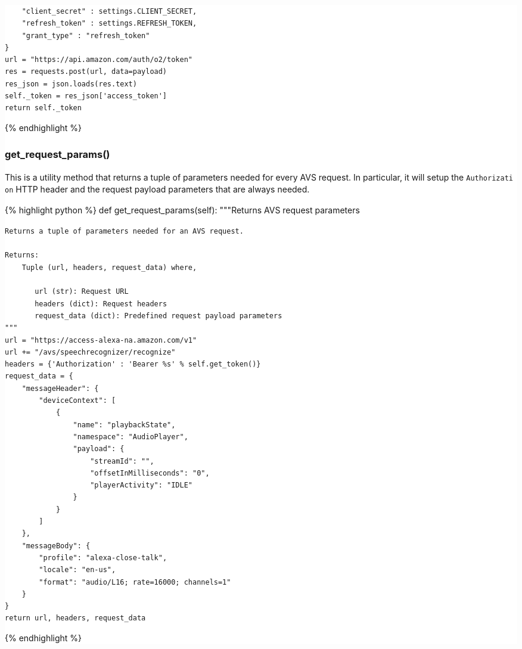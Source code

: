         "client_secret" : settings.CLIENT_SECRET,
        "refresh_token" : settings.REFRESH_TOKEN,
        "grant_type" : "refresh_token"
    }
    url = "https://api.amazon.com/auth/o2/token"
    res = requests.post(url, data=payload)
    res_json = json.loads(res.text)
    self._token = res_json['access_token']
    return self._token
{% endhighlight %}

### get_request_params()

This is a utility method that returns a tuple of parameters needed for every AVS request. In particular, it will setup the `Authorization` HTTP header and the request payload parameters that are always needed.

{% highlight python %}
def get_request_params(self):
    """Returns AVS request parameters

    Returns a tuple of parameters needed for an AVS request.

    Returns:
        Tuple (url, headers, request_data) where,

           url (str): Request URL
           headers (dict): Request headers
           request_data (dict): Predefined request payload parameters
    """
    url = "https://access-alexa-na.amazon.com/v1"
    url += "/avs/speechrecognizer/recognize"
    headers = {'Authorization' : 'Bearer %s' % self.get_token()}
    request_data = {
        "messageHeader": {
            "deviceContext": [
                {
                    "name": "playbackState",
                    "namespace": "AudioPlayer",
                    "payload": {
                        "streamId": "",
                        "offsetInMilliseconds": "0",
                        "playerActivity": "IDLE"
                    }
                }
            ]
        },
        "messageBody": {
            "profile": "alexa-close-talk",
            "locale": "en-us",
            "format": "audio/L16; rate=16000; channels=1"
        }
    }
    return url, headers, request_data
{% endhighlight %}
